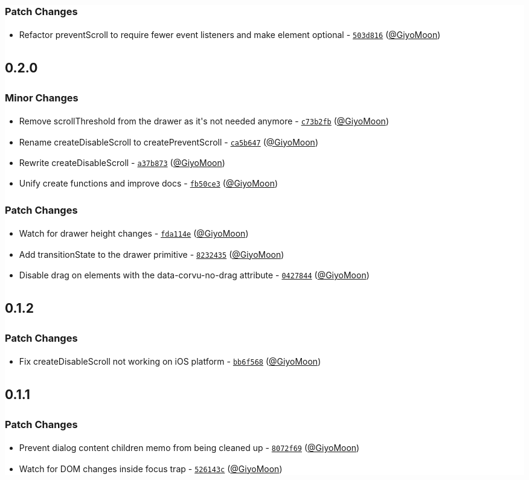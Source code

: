 ### Patch Changes

- Refactor preventScroll to require fewer event listeners and make element optional - [`503d816`](https://github.com/corvudev/corvu/commit/503d8163d009d1e232f2367ab0e363525f588cbb) ([@GiyoMoon](https://github.com/GiyoMoon))

## 0.2.0

### Minor Changes

- Remove scrollThreshold from the drawer as it's not needed anymore - [`c73b2fb`](https://github.com/corvudev/corvu/commit/c73b2fb96519f08549b67243425af160a0627b4f) ([@GiyoMoon](https://github.com/GiyoMoon))

- Rename createDisableScroll to createPreventScroll - [`ca5b647`](https://github.com/corvudev/corvu/commit/ca5b6478541637208a45d1ea4eebe0e844f82d75) ([@GiyoMoon](https://github.com/GiyoMoon))

- Rewrite createDisableScroll - [`a37b873`](https://github.com/corvudev/corvu/commit/a37b873710644411ebf40c15fbac34463b7a4cb4) ([@GiyoMoon](https://github.com/GiyoMoon))

- Unify create functions and improve docs - [`fb50ce3`](https://github.com/corvudev/corvu/commit/fb50ce3ef57f303ed4d5779fdd0d0f189268d1b6) ([@GiyoMoon](https://github.com/GiyoMoon))

### Patch Changes

- Watch for drawer height changes - [`fda114e`](https://github.com/corvudev/corvu/commit/fda114ed35cd791e1af53730a575ec3da30e4e48) ([@GiyoMoon](https://github.com/GiyoMoon))

- Add transitionState to the drawer primitive - [`8232435`](https://github.com/corvudev/corvu/commit/8232435a820aa44857428f8fcf27a354f95c70b6) ([@GiyoMoon](https://github.com/GiyoMoon))

- Disable drag on elements with the data-corvu-no-drag attribute - [`0427844`](https://github.com/corvudev/corvu/commit/0427844dcdc2d7bc2028667c6ff93f44a38810b6) ([@GiyoMoon](https://github.com/GiyoMoon))

## 0.1.2

### Patch Changes

- Fix createDisableScroll not working on iOS platform - [`bb6f568`](https://github.com/corvudev/corvu/commit/bb6f568020c767f35d301af3ca52d23b23419183) ([@GiyoMoon](https://github.com/GiyoMoon))

## 0.1.1

### Patch Changes

- Prevent dialog content children memo from being cleaned up - [`8072f69`](https://github.com/corvudev/corvu/commit/8072f698f9135a6ea961a5827c86f565a6a4bb27) ([@GiyoMoon](https://github.com/GiyoMoon))

- Watch for DOM changes inside focus trap - [`526143c`](https://github.com/corvudev/corvu/commit/526143c55af2981537c14455b9c5d64840f25138) ([@GiyoMoon](https://github.com/GiyoMoon))
